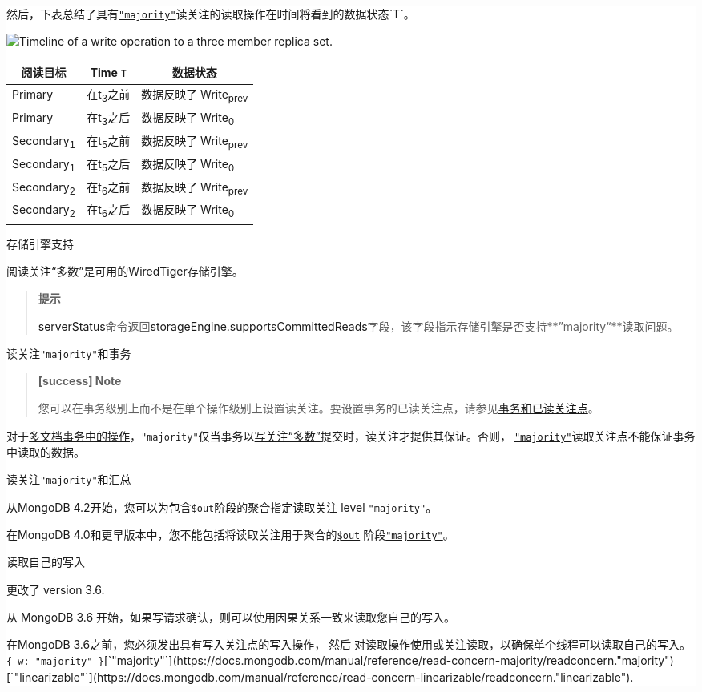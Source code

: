 然后，下表总结了具有[`"majority"`](https://docs.mongodb.com/manual/reference/read-concern-majority/readconcern."majority")读关注的读取操作在时间将看到的数据状态`T`。

![Timeline of a write operation to a three member replica set.](https://docs.mongodb.com/manual/_images/read-concern-write-timeline.svg)

| 阅读目标              | Time `T`            | 数据状态                        |
| --------------------- | ------------------- | ------------------------------- |
| Primary               | 在t<sub>3</sub>之前 | 数据反映了 Write<sub>prev</sub> |
| Primary               | 在t<sub>3</sub>之后 | 数据反映了 Write<sub>0</sub>    |
| Secondary<sub>1</sub> | 在t<sub>5</sub>之前 | 数据反映了 Write<sub>prev</sub> |
| Secondary<sub>1</sub> | 在t<sub>5</sub>之后 | 数据反映了 Write<sub>0</sub>    |
| Secondary<sub>2</sub> | 在t<sub>6</sub>之前 | 数据反映了 Write<sub>prev</sub> |
| Secondary<sub>2</sub> | 在t<sub>6</sub>之后 | 数据反映了 Write<sub>0</sub>    |


 <span id="支持">存储引擎支持</span>

阅读关注“多数”是可用的WiredTiger存储引擎。

> **提示**
>
> [serverStatus]()命令返回[storageEngine.supportsCommittedReads]()字段，该字段指示存储引擎是否支持**”majority“**读取问题。

 <span id="事务">读关注`"majority"`和事务</span>

> **[success] Note**
>
> 您可以在事务级别上而不是在单个操作级别上设置读关注。要设置事务的已读关注点，请参见[事务和已读关注点](https://docs.mongodb.com/manual/core/transactions/transactions-read-concern)。

对于[多文档事务中的操作](https://docs.mongodb.com/manual/core/transactions/)，`"majority"`仅当事务以[写关注“多数”](https://docs.mongodb.com/manual/core/transactions/transactions-write-concern)提交时，读关注才提供其保证。否则， [`"majority"`](https://docs.mongodb.com/manual/reference/read-concern-majority/readconcern."majority")读取关注点不能保证事务中读取的数据。

 <span id="总">读关注`"majority"`和汇总</span>

从MongoDB 4.2开始，您可以为包含[`$out`](https://docs.mongodb.com/manual/reference/operator/aggregation/out/pipe._S_out)阶段的聚合指定[读取关注](https://docs.mongodb.com/manual/reference/read-concern/)  level [`"majority"`](https://docs.mongodb.com/master/reference/read-concern-majority/readconcern."majority")。

在MongoDB 4.0和更早版本中，您不能包括将读取关注用于聚合的[`$out`](https://docs.mongodb.com/manual/reference/operator/aggregation/out/pipe._S_out) 阶段[`"majority"`](https://docs.mongodb.com/manual/reference/read-concern-majority/readconcern."majority")。

 <span id="写作">读取自己的写入</span>

更改了 version 3.6.

从 MongoDB 3.6 开始，如果写请求确认，则可以使用因果关系一致来读取您自己的写入。

在MongoDB 3.6之前，您必须发出具有写入关注点的写入操作， 然后 对读取操作使用或关注读取，以确保单个线程可以读取自己的写入。[`{ w: "majority" }`](https://docs.mongodb.com/manual/reference/write-concern/writeconcern."majority")[`"majority"`](https://docs.mongodb.com/manual/reference/read-concern-majority/readconcern."majority")[`"linearizable"`](https://docs.mongodb.com/manual/reference/read-concern-linearizable/readconcern."linearizable").
